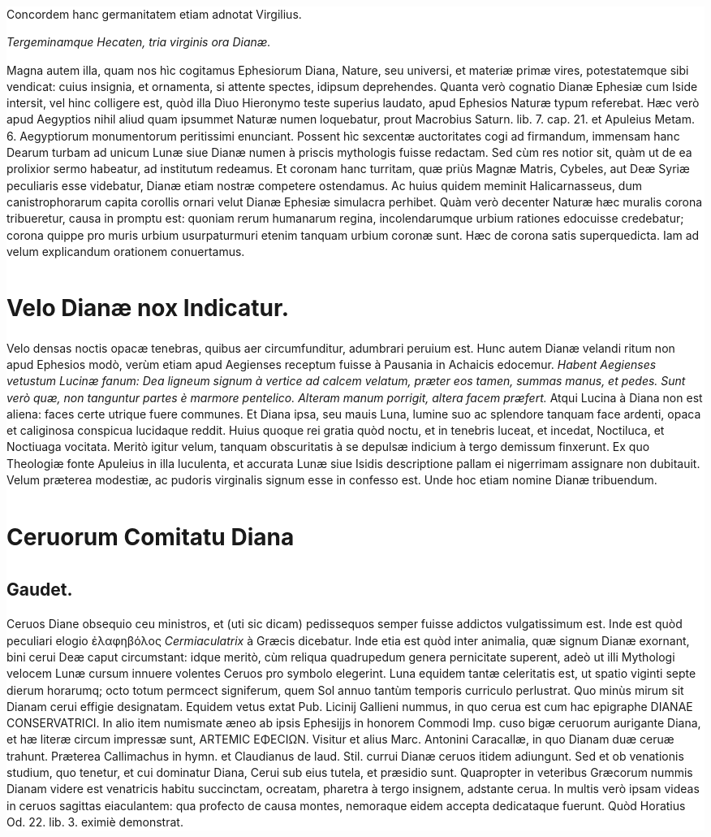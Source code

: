 Concordem hanc germanitatem etiam adnotat Virgilius.

_Tergeminamque Hecaten, tria virginis ora Dianæ._

Magna autem illa, quam nos hìc cogitamus Ephesiorum Diana, Nature, seu universi, et materiæ primæ vires, potestatemque sibi vendicat: cuius insignia, et ornamenta, si attente spectes, idipsum deprehendes. Quanta verò cognatio Dianæ Ephesiæ cum Iside intersit, vel hinc colligere est, quòd illa Dìuo Hieronymo teste superius laudato, apud Ephesios Naturæ typum referebat. Hæc verò apud Aegyptios nihil aliud quam ipsummet Naturæ numen loquebatur, prout Macrobius Saturn. lib. 7. cap. 21. et Apuleius Metam. 6. Aegyptiorum monumentorum peritissimi enunciant. Possent hìc sexcentæ auctoritates cogi ad firmandum, immensam hanc Dearum turbam ad unicum Lunæ siue Dianæ numen à priscis mythologis fuisse redactam. Sed cùm res notior sit, quàm ut de ea prolixior sermo habeatur, ad institutum redeamus. Et coronam hanc turritam, quæ priùs Magnæ Matris, Cybeles, aut Deæ Syriæ peculiaris esse videbatur, Dianæ etiam nostræ competere ostendamus. Ac huius quidem meminit Halicarnasseus, dum canistrophorarum capita corollis ornari velut Dianæ Ephesiæ simulacra perhibet. Quàm verò decenter Naturæ hæc muralis corona tribueretur, causa in promptu est: quoniam rerum humanarum regina, incolendarumque urbium rationes edocuisse credebatur; corona quippe pro muris urbium usurpaturmuri etenim tanquam urbium coronæ sunt. Hæc de corona satis superquedicta. Iam ad velum explicandum orationem conuertamus.

# Velo Dianæ nox Indicatur.

Velo densas noctis opacæ tenebras, quibus aer circumfunditur, adumbrari peruium est. Hunc autem Dianæ velandi ritum non apud Ephesios modò, verùm etiam apud Aegienses receptum fuisse à Pausania in Achaicis edocemur. _Habent Aegienses vetustum Lucinæ fanum: Dea ligneum signum à vertice ad calcem velatum, præter eos tamen, summas manus, et pedes. Sunt verò quæ, non tanguntur partes è marmore pentelico. Alteram manum porrigit, altera facem præfert._ Atqui Lucina à Diana non est aliena: faces certe utrique fuere communes. Et Diana ipsa, seu mauis Luna, lumine suo ac splendore tanquam face ardenti, opaca et caliginosa conspicua lucidaque reddit. Huius quoque rei gratia quòd noctu, et in tenebris luceat, et incedat, Noctiluca, et Noctiuaga vocitata. Meritò igitur velum, tanquam obscuritatis à se depulsæ indicium à tergo demissum finxerunt. Ex quo Theologiæ fonte Apuleius in illa luculenta, et accurata Lunæ siue Isidis descriptione pallam ei nigerrimam assignare non dubitauit. Velum præterea modestiæ, ac pudoris virginalis signum esse in confesso est. Unde hoc etiam nomine Dianæ tribuendum.

# Ceruorum Comitatu Diana

## Gaudet.

Ceruos Diane obsequio ceu ministros, et (uti sic dicam) pedissequos semper fuisse addictos vulgatissimum est. Inde est quòd peculiari elogio ἐλαφηβόλος _Cermiaculatrix_ à Græcis dicebatur. Inde etia est quòd inter animalia, quæ signum Dianæ exornant, bini cerui Deæ caput circumstant: idque meritò, cùm reliqua quadrupedum genera pernicitate superent, adeò ut illi Mythologi velocem Lunæ cursum innuere volentes Ceruos pro symbolo elegerint. Luna equidem tantæ celeritatis est, ut spatio viginti septe dierum horarumq; octo totum permcect signiferum, quem Sol annuo tantùm temporis curriculo perlustrat. Quo minùs mirum sit Dianam cerui effigie designatam. Equidem vetus extat Pub. Licinij Gallieni nummus, in quo cerua est cum hac epigraphe DIANAE CONSERVATRICI. In alio item numismate æneo ab ipsis Ephesijjs in honorem Commodi Imp. cuso bigæ ceruorum aurigante Diana, et hæ literæ circum impressæ sunt, ARTEMIC EΦECIΩN. Visitur et alius Marc. Antonini Caracallæ, in quo Dianam duæ ceruæ trahunt. Præterea Callimachus in hymn. et Claudianus de laud. Stil. currui Dianæ ceruos itidem adiungunt. Sed et ob venationis studium, quo tenetur, et cui dominatur Diana, Cerui sub eius tutela, et præsidio sunt. Quapropter in veteribus Græcorum nummis Dianam videre est venatricis habitu succinctam, ocreatam, pharetra à tergo insignem, adstante cerua. In multis verò ipsam videas in ceruos sagittas eiaculantem: qua profecto de causa montes, nemoraque eidem accepta dedicataque fuerunt. Quòd Horatius Od. 22. lib. 3. eximiè demonstrat.
